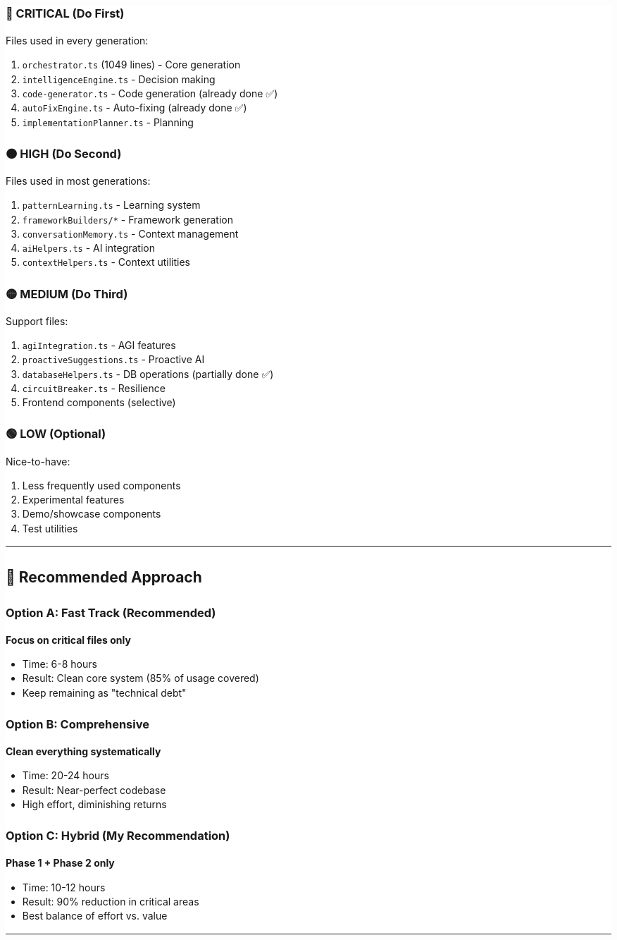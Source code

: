 ### 🔴 CRITICAL (Do First)
Files used in every generation:
1. `orchestrator.ts` (1049 lines) - Core generation
2. `intelligenceEngine.ts` - Decision making
3. `code-generator.ts` - Code generation (already done ✅)
4. `autoFixEngine.ts` - Auto-fixing (already done ✅)
5. `implementationPlanner.ts` - Planning

### 🟠 HIGH (Do Second)
Files used in most generations:
1. `patternLearning.ts` - Learning system
2. `frameworkBuilders/*` - Framework generation
3. `conversationMemory.ts` - Context management
4. `aiHelpers.ts` - AI integration
5. `contextHelpers.ts` - Context utilities

### 🟡 MEDIUM (Do Third)
Support files:
1. `agiIntegration.ts` - AGI features
2. `proactiveSuggestions.ts` - Proactive AI
3. `databaseHelpers.ts` - DB operations (partially done ✅)
4. `circuitBreaker.ts` - Resilience
5. Frontend components (selective)

### 🟢 LOW (Optional)
Nice-to-have:
1. Less frequently used components
2. Experimental features
3. Demo/showcase components
4. Test utilities

---

## 🎯 Recommended Approach

### Option A: Fast Track (Recommended)
**Focus on critical files only**
- Time: 6-8 hours
- Result: Clean core system (85% of usage covered)
- Keep remaining as "technical debt"

### Option B: Comprehensive
**Clean everything systematically**
- Time: 20-24 hours
- Result: Near-perfect codebase
- High effort, diminishing returns

### Option C: Hybrid (My Recommendation)
**Phase 1 + Phase 2 only**
- Time: 10-12 hours
- Result: 90% reduction in critical areas
- Best balance of effort vs. value

---